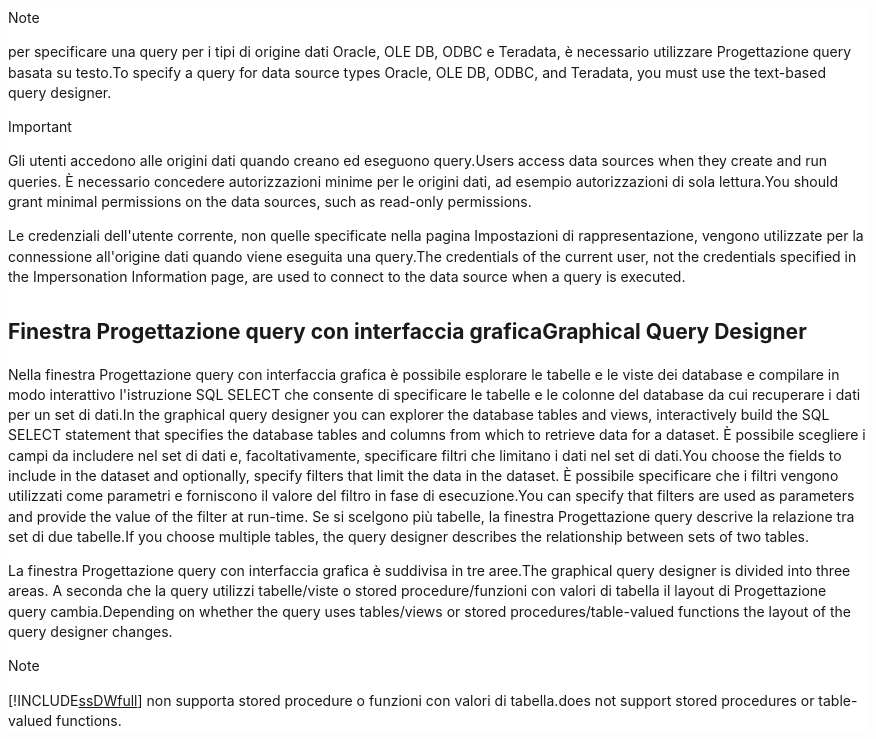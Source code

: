 > [!NOTE]  
>  <span data-ttu-id="724af-110">per specificare una query per i tipi di origine dati Oracle, OLE DB, ODBC e Teradata, è necessario utilizzare Progettazione query basata su testo.</span><span class="sxs-lookup"><span data-stu-id="724af-110">To specify a query for data source types Oracle, OLE DB, ODBC, and Teradata, you must use the text-based query designer.</span></span>  
  
> [!IMPORTANT]  
>  <span data-ttu-id="724af-111">Gli utenti accedono alle origini dati quando creano ed eseguono query.</span><span class="sxs-lookup"><span data-stu-id="724af-111">Users access data sources when they create and run queries.</span></span> <span data-ttu-id="724af-112">È necessario concedere autorizzazioni minime per le origini dati, ad esempio autorizzazioni di sola lettura.</span><span class="sxs-lookup"><span data-stu-id="724af-112">You should grant minimal permissions on the data sources, such as read-only permissions.</span></span>  
>   
>  <span data-ttu-id="724af-113">Le credenziali dell'utente corrente, non quelle specificate nella pagina Impostazioni di rappresentazione, vengono utilizzate per la connessione all'origine dati quando viene eseguita una query.</span><span class="sxs-lookup"><span data-stu-id="724af-113">The credentials of the current user, not the credentials specified in the Impersonation Information page, are used to connect to the data source when a query is executed.</span></span>  
  
## <a name="graphical-query-designer"></a><span data-ttu-id="724af-114">Finestra Progettazione query con interfaccia grafica</span><span class="sxs-lookup"><span data-stu-id="724af-114">Graphical Query Designer</span></span>  
 <span data-ttu-id="724af-115">Nella finestra Progettazione query con interfaccia grafica è possibile esplorare le tabelle e le viste dei database e compilare in modo interattivo l'istruzione SQL SELECT che consente di specificare le tabelle e le colonne del database da cui recuperare i dati per un set di dati.</span><span class="sxs-lookup"><span data-stu-id="724af-115">In the graphical query designer you can explorer the database tables and views, interactively build the SQL SELECT statement that specifies the database tables and columns from which to retrieve data for a dataset.</span></span> <span data-ttu-id="724af-116">È possibile scegliere i campi da includere nel set di dati e, facoltativamente, specificare filtri che limitano i dati nel set di dati.</span><span class="sxs-lookup"><span data-stu-id="724af-116">You choose the fields to include in the dataset and optionally, specify filters that limit the data in the dataset.</span></span> <span data-ttu-id="724af-117">È possibile specificare che i filtri vengono utilizzati come parametri e forniscono il valore del filtro in fase di esecuzione.</span><span class="sxs-lookup"><span data-stu-id="724af-117">You can specify that filters are used as parameters and provide the value of the filter at run-time.</span></span> <span data-ttu-id="724af-118">Se si scelgono più tabelle, la finestra Progettazione query descrive la relazione tra set di due tabelle.</span><span class="sxs-lookup"><span data-stu-id="724af-118">If you choose multiple tables, the query designer describes the relationship between sets of two tables.</span></span>  
  
 <span data-ttu-id="724af-119">La finestra Progettazione query con interfaccia grafica è suddivisa in tre aree.</span><span class="sxs-lookup"><span data-stu-id="724af-119">The graphical query designer is divided into three areas.</span></span> <span data-ttu-id="724af-120">A seconda che la query utilizzi tabelle/viste o stored procedure/funzioni con valori di tabella il layout di Progettazione query cambia.</span><span class="sxs-lookup"><span data-stu-id="724af-120">Depending on whether the query uses tables/views or stored procedures/table-valued functions the layout of the query designer changes.</span></span>  
  
> [!NOTE]  
>  [!INCLUDE[ssDWfull](../includes/ssdwfull-md.md)] <span data-ttu-id="724af-121">non supporta stored procedure o funzioni con valori di tabella.</span><span class="sxs-lookup"><span data-stu-id="724af-121">does not support stored procedures or table-valued functions.</span></span>  
  